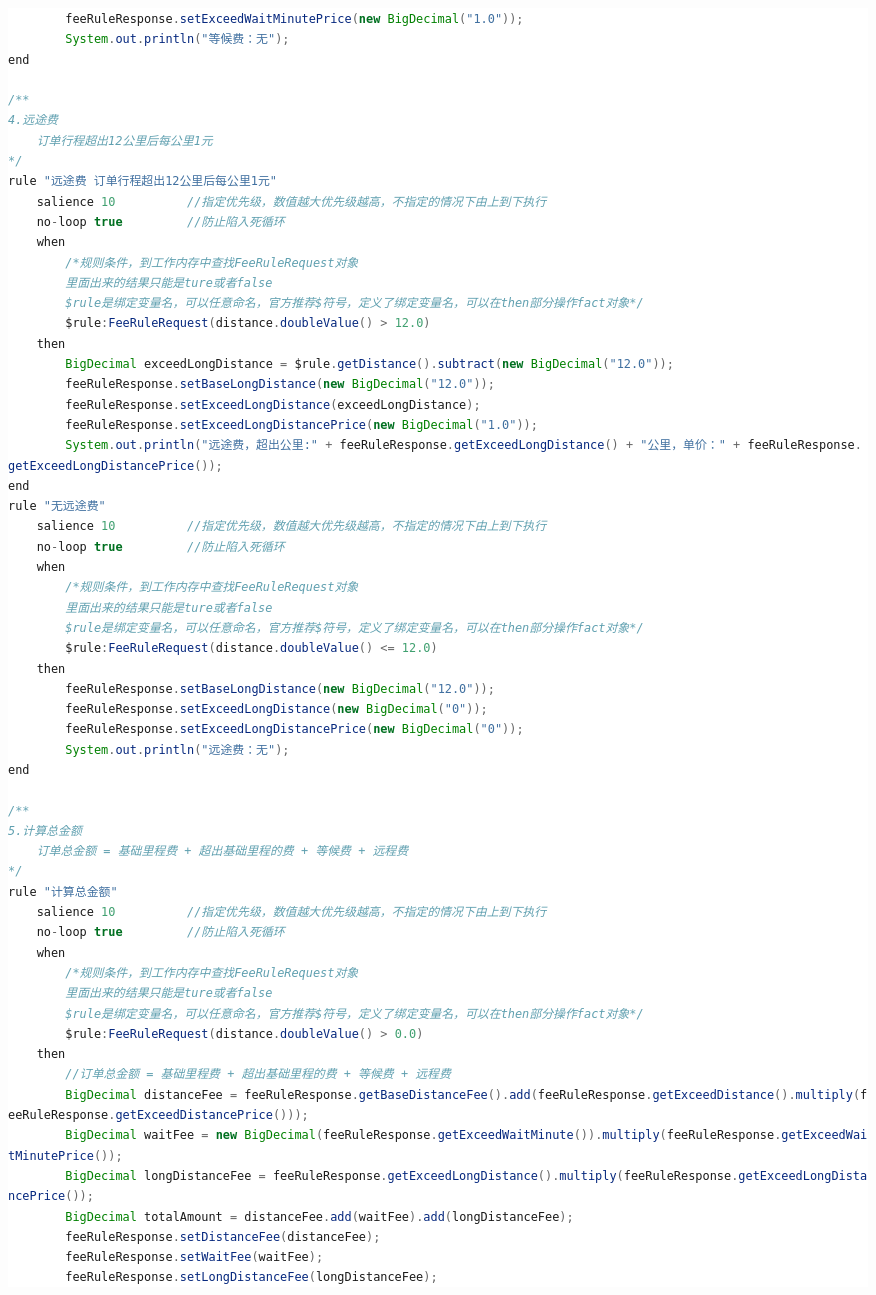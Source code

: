 ```java
        feeRuleResponse.setExceedWaitMinutePrice(new BigDecimal("1.0"));
        System.out.println("等候费：无");
end

/**
4.远途费
    订单行程超出12公里后每公里1元
*/
rule "远途费 订单行程超出12公里后每公里1元"
    salience 10          //指定优先级，数值越大优先级越高，不指定的情况下由上到下执行
    no-loop true         //防止陷入死循环
    when
        /*规则条件，到工作内存中查找FeeRuleRequest对象
        里面出来的结果只能是ture或者false
        $rule是绑定变量名，可以任意命名，官方推荐$符号，定义了绑定变量名，可以在then部分操作fact对象*/
        $rule:FeeRuleRequest(distance.doubleValue() > 12.0)
    then
        BigDecimal exceedLongDistance = $rule.getDistance().subtract(new BigDecimal("12.0"));
        feeRuleResponse.setBaseLongDistance(new BigDecimal("12.0"));
        feeRuleResponse.setExceedLongDistance(exceedLongDistance);
        feeRuleResponse.setExceedLongDistancePrice(new BigDecimal("1.0"));
        System.out.println("远途费，超出公里:" + feeRuleResponse.getExceedLongDistance() + "公里，单价：" + feeRuleResponse.getExceedLongDistancePrice());
end
rule "无远途费"
    salience 10          //指定优先级，数值越大优先级越高，不指定的情况下由上到下执行
    no-loop true         //防止陷入死循环
    when
        /*规则条件，到工作内存中查找FeeRuleRequest对象
        里面出来的结果只能是ture或者false
        $rule是绑定变量名，可以任意命名，官方推荐$符号，定义了绑定变量名，可以在then部分操作fact对象*/
        $rule:FeeRuleRequest(distance.doubleValue() <= 12.0)
    then
        feeRuleResponse.setBaseLongDistance(new BigDecimal("12.0"));
        feeRuleResponse.setExceedLongDistance(new BigDecimal("0"));
        feeRuleResponse.setExceedLongDistancePrice(new BigDecimal("0"));
        System.out.println("远途费：无");
end

/**
5.计算总金额
    订单总金额 = 基础里程费 + 超出基础里程的费 + 等候费 + 远程费
*/
rule "计算总金额"
    salience 10          //指定优先级，数值越大优先级越高，不指定的情况下由上到下执行
    no-loop true         //防止陷入死循环
    when
        /*规则条件，到工作内存中查找FeeRuleRequest对象
        里面出来的结果只能是ture或者false
        $rule是绑定变量名，可以任意命名，官方推荐$符号，定义了绑定变量名，可以在then部分操作fact对象*/
        $rule:FeeRuleRequest(distance.doubleValue() > 0.0)
    then
        //订单总金额 = 基础里程费 + 超出基础里程的费 + 等候费 + 远程费
        BigDecimal distanceFee = feeRuleResponse.getBaseDistanceFee().add(feeRuleResponse.getExceedDistance().multiply(feeRuleResponse.getExceedDistancePrice()));
        BigDecimal waitFee = new BigDecimal(feeRuleResponse.getExceedWaitMinute()).multiply(feeRuleResponse.getExceedWaitMinutePrice());
        BigDecimal longDistanceFee = feeRuleResponse.getExceedLongDistance().multiply(feeRuleResponse.getExceedLongDistancePrice());
        BigDecimal totalAmount = distanceFee.add(waitFee).add(longDistanceFee);
        feeRuleResponse.setDistanceFee(distanceFee);
        feeRuleResponse.setWaitFee(waitFee);
        feeRuleResponse.setLongDistanceFee(longDistanceFee);
```